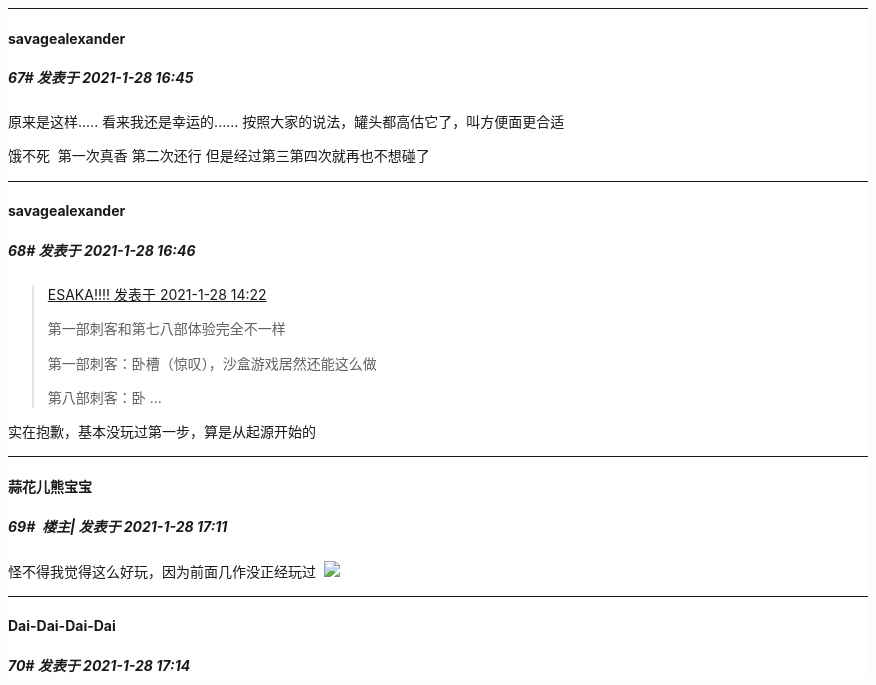 


*****

####  savagealexander  
##### 67#       发表于 2021-1-28 16:45




原来是这样..... 看来我还是幸运的...... 按照大家的说法，罐头都高估它了，叫方便面更合适 


饿不死  第一次真香 第二次还行 但是经过第三第四次就再也不想碰了







*****

####  savagealexander  
##### 68#       发表于 2021-1-28 16:46



<blockquote><a href="httphttps://bbs.saraba1st.com/2b/forum.php?mod=redirect&amp;goto=findpost&amp;pid=50170732&amp;ptid=1985082" target="_blank">ESAKA!!!! 发表于 2021-1-28 14:22</a>

第一部刺客和第七八部体验完全不一样

第一部刺客：卧槽（惊叹），沙盒游戏居然还能这么做

第八部刺客：卧 ...</blockquote>
实在抱歉，基本没玩过第一步，算是从起源开始的







*****

####  蒜花儿熊宝宝  
##### 69#         楼主| 发表于 2021-1-28 17:11




怪不得我觉得这么好玩，因为前面几作没正经玩过  <img src="https://static.saraba1st.com/image/smiley/face2017/040.png" referrerpolicy="no-referrer">







*****

####  Dai-Dai-Dai-Dai  
##### 70#       发表于 2021-1-28 17:14


